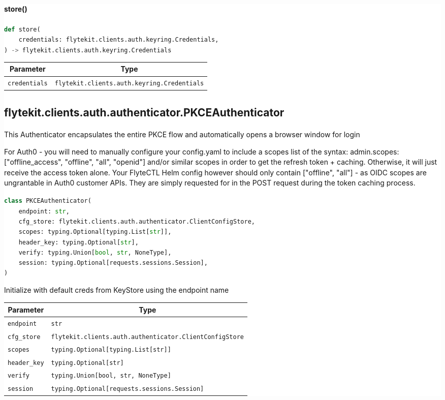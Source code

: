 #### store()

```python
def store(
    credentials: flytekit.clients.auth.keyring.Credentials,
) -> flytekit.clients.auth.keyring.Credentials
```
| Parameter | Type |
|-|-|
| `credentials` | `flytekit.clients.auth.keyring.Credentials` |

## flytekit.clients.auth.authenticator.PKCEAuthenticator

This Authenticator encapsulates the entire PKCE flow and automatically opens a browser window for login

For Auth0 - you will need to manually configure your config.yaml to include a scopes list of the syntax:
admin.scopes: ["offline_access", "offline", "all", "openid"] and/or similar scopes in order to get the refresh token +
caching. Otherwise, it will just receive the access token alone. Your FlyteCTL Helm config however should only
contain ["offline", "all"] - as OIDC scopes are ungrantable in Auth0 customer APIs. They are simply requested
for in the POST request during the token caching process.


```python
class PKCEAuthenticator(
    endpoint: str,
    cfg_store: flytekit.clients.auth.authenticator.ClientConfigStore,
    scopes: typing.Optional[typing.List[str]],
    header_key: typing.Optional[str],
    verify: typing.Union[bool, str, NoneType],
    session: typing.Optional[requests.sessions.Session],
)
```
Initialize with default creds from KeyStore using the endpoint name


| Parameter | Type |
|-|-|
| `endpoint` | `str` |
| `cfg_store` | `flytekit.clients.auth.authenticator.ClientConfigStore` |
| `scopes` | `typing.Optional[typing.List[str]]` |
| `header_key` | `typing.Optional[str]` |
| `verify` | `typing.Union[bool, str, NoneType]` |
| `session` | `typing.Optional[requests.sessions.Session]` |

